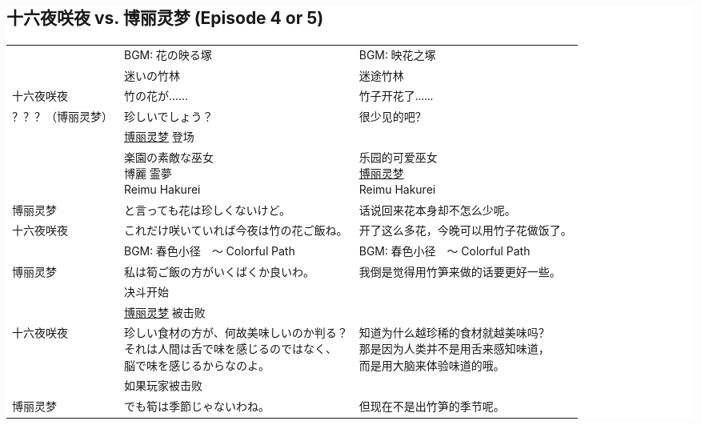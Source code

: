 
## 十六夜咲夜 vs. 博丽灵梦 (Episode 4 or 5)

<table><tbody><tr class="tt-bgm" id="十六夜咲夜_vs._博丽灵梦_(Episode_4_or_5)-1" data-pos="&#91;&quot;\u5341\u516d\u591c\u54b2\u591c vs. \u535a\u4e3d\u7075\u68a6 (Episode 4 or 5)&quot;,1&#93;"><td id="" class="tt-bgm" lang="zh"><div class="poem"></div></td><td class="tt-ja" lang="ja"><div class="poem">BGM: 花の映る塚</div></td><td class="tt-zh" lang="zh"><div class="poem">BGM: 映花之塚</div></td></tr><tr class="tt-header-white" id="十六夜咲夜_vs._博丽灵梦_(Episode_4_or_5)-2" data-pos="&#91;&quot;\u5341\u516d\u591c\u54b2\u591c vs. \u535a\u4e3d\u7075\u68a6 (Episode 4 or 5)&quot;,2&#93;"><td id="" class="tt-w" lang="zh"><div class="poem"></div></td><td class="tt-jaw" lang="ja"><div class="poem">迷いの竹林</div></td><td class="tt-zhw" lang="zh"><div class="poem">迷途竹林</div></td></tr><tr class="tt-content" id="十六夜咲夜_vs._博丽灵梦_(Episode_4_or_5)-3" data-pos="&#91;&quot;\u5341\u516d\u591c\u54b2\u591c vs. \u535a\u4e3d\u7075\u68a6 (Episode 4 or 5)&quot;,3&#93;"><td id="十六夜咲夜" class="tt-char" lang="zh"><div class="poem">十六夜咲夜</div></td><td class="tt-ja" lang="ja"><div class="poem">竹の花が……</div></td><td class="tt-zh" lang="zh"><div class="poem">竹子开花了......</div></td></tr><tr class="tt-content" id="十六夜咲夜_vs._博丽灵梦_(Episode_4_or_5)-4" data-pos="&#91;&quot;\u5341\u516d\u591c\u54b2\u591c vs. \u535a\u4e3d\u7075\u68a6 (Episode 4 or 5)&quot;,4&#93;"><td id="？？？（博丽灵梦）" class="tt-char" lang="zh"><div class="poem">？？？（博丽灵梦）</div></td><td class="tt-ja" lang="ja"><div class="poem">珍しいでしょう？</div></td><td class="tt-zh" lang="zh"><div class="poem">很少见的吧？</div></td></tr><tr class="tt-status-header" id="十六夜咲夜_vs._博丽灵梦_(Episode_4_or_5)-5" data-pos="&#91;&quot;\u5341\u516d\u591c\u54b2\u591c vs. \u535a\u4e3d\u7075\u68a6 (Episode 4 or 5)&quot;,5&#93;"><td class="tt-s" lang="zh"><div class="poem"></div></td><td colspan="2" class="tt-status" lang="zh"><div class="poem"><a href="./博丽灵梦.md" title="博丽灵梦">博丽灵梦</a> 登场</div></td></tr><tr class="tt-name" id="十六夜咲夜_vs._博丽灵梦_(Episode_4_or_5)-6" data-pos="&#91;&quot;\u5341\u516d\u591c\u54b2\u591c vs. \u535a\u4e3d\u7075\u68a6 (Episode 4 or 5)&quot;,6&#93;"><td id="" class="tt-name" lang="zh"><div class="poem"></div></td><td class="tt-ja" lang="ja"><div class="poem">楽園の素敵な巫女<br>博麗 霊夢<br>Reimu Hakurei</div></td><td class="tt-zh" lang="zh"><div class="poem">乐园的可爱巫女<br><a href="./博丽灵梦.md" title="博丽灵梦">博丽灵梦</a><br>Reimu Hakurei</div></td></tr><tr class="tt-content" id="十六夜咲夜_vs._博丽灵梦_(Episode_4_or_5)-7" data-pos="&#91;&quot;\u5341\u516d\u591c\u54b2\u591c vs. \u535a\u4e3d\u7075\u68a6 (Episode 4 or 5)&quot;,7&#93;"><td id="博丽灵梦" class="tt-char" lang="zh"><div class="poem">博丽灵梦</div></td><td class="tt-ja" lang="ja"><div class="poem">と言っても花は珍しくないけど。</div></td><td class="tt-zh" lang="zh"><div class="poem">话说回来花本身却不怎么少呢。</div></td></tr><tr class="tt-content" id="十六夜咲夜_vs._博丽灵梦_(Episode_4_or_5)-8" data-pos="&#91;&quot;\u5341\u516d\u591c\u54b2\u591c vs. \u535a\u4e3d\u7075\u68a6 (Episode 4 or 5)&quot;,8&#93;"><td id="十六夜咲夜" class="tt-char" lang="zh"><div class="poem">十六夜咲夜</div></td><td class="tt-ja" lang="ja"><div class="poem">これだけ咲いていれば今夜は竹の花ご飯ね。</div></td><td class="tt-zh" lang="zh"><div class="poem">开了这么多花，今晚可以用竹子花做饭了。</div></td></tr><tr class="tt-bgm" id="十六夜咲夜_vs._博丽灵梦_(Episode_4_or_5)-9" data-pos="&#91;&quot;\u5341\u516d\u591c\u54b2\u591c vs. \u535a\u4e3d\u7075\u68a6 (Episode 4 or 5)&quot;,9&#93;"><td id="" class="tt-bgm" lang="zh"><div class="poem"></div></td><td class="tt-ja" lang="ja"><div class="poem">BGM: 春色小径　～ Colorful Path</div></td><td class="tt-zh" lang="zh"><div class="poem">BGM: 春色小径　～ Colorful Path</div></td></tr><tr class="tt-content" id="十六夜咲夜_vs._博丽灵梦_(Episode_4_or_5)-10" data-pos="&#91;&quot;\u5341\u516d\u591c\u54b2\u591c vs. \u535a\u4e3d\u7075\u68a6 (Episode 4 or 5)&quot;,10&#93;"><td id="博丽灵梦" class="tt-char" lang="zh"><div class="poem">博丽灵梦</div></td><td class="tt-ja" lang="ja"><div class="poem">私は筍ご飯の方がいくばくか良いわ。</div></td><td class="tt-zh" lang="zh"><div class="poem">我倒是觉得用竹笋来做的话要更好一些。</div></td></tr><tr class="tt-status-header" id="十六夜咲夜_vs._博丽灵梦_(Episode_4_or_5)-11" data-pos="&#91;&quot;\u5341\u516d\u591c\u54b2\u591c vs. \u535a\u4e3d\u7075\u68a6 (Episode 4 or 5)&quot;,11&#93;"><td class="tt-s" lang="zh"><div class="poem"></div></td><td colspan="2" class="tt-status" lang="zh"><div class="poem">决斗开始</div></td></tr><tr class="tt-status-header" id="十六夜咲夜_vs._博丽灵梦_(Episode_4_or_5)-12" data-pos="&#91;&quot;\u5341\u516d\u591c\u54b2\u591c vs. \u535a\u4e3d\u7075\u68a6 (Episode 4 or 5)&quot;,12&#93;"><td class="tt-s" lang="zh"><div class="poem"></div></td><td colspan="2" class="tt-status" lang="zh"><div class="poem"><a href="./博丽灵梦.md" title="博丽灵梦">博丽灵梦</a> 被击败</div></td></tr><tr class="tt-content" id="十六夜咲夜_vs._博丽灵梦_(Episode_4_or_5)-13" data-pos="&#91;&quot;\u5341\u516d\u591c\u54b2\u591c vs. \u535a\u4e3d\u7075\u68a6 (Episode 4 or 5)&quot;,13&#93;"><td id="十六夜咲夜" class="tt-char" lang="zh"><div class="poem">十六夜咲夜</div></td><td class="tt-ja" lang="ja"><div class="poem">珍しい食材の方が、何故美味しいのか判る？<br>それは人間は舌で味を感じるのではなく、<br>脳で味を感じるからなのよ。</div></td><td class="tt-zh" lang="zh"><div class="poem">知道为什么越珍稀的食材就越美味吗？<br>那是因为人类并不是用舌来感知味道，<br>而是用大脑来体验味道的哦。</div></td></tr><tr class="tt-status-header" id="十六夜咲夜_vs._博丽灵梦_(Episode_4_or_5)-14" data-pos="&#91;&quot;\u5341\u516d\u591c\u54b2\u591c vs. \u535a\u4e3d\u7075\u68a6 (Episode 4 or 5)&quot;,14&#93;"><td class="tt-s" lang="zh"><div class="poem"></div></td><td colspan="2" class="tt-status" lang="zh"><div class="poem">如果玩家被击败</div></td></tr><tr class="tt-content" id="十六夜咲夜_vs._博丽灵梦_(Episode_4_or_5)-15" data-pos="&#91;&quot;\u5341\u516d\u591c\u54b2\u591c vs. \u535a\u4e3d\u7075\u68a6 (Episode 4 or 5)&quot;,15&#93;"><td id="博丽灵梦" class="tt-char" lang="zh"><div class="poem">博丽灵梦</div></td><td class="tt-ja" lang="ja"><div class="poem">でも筍は季節じゃないわね。</div></td><td class="tt-zh" lang="zh"><div class="poem">但现在不是出竹笋的季节呢。</div></td></tr></tbody></table>
